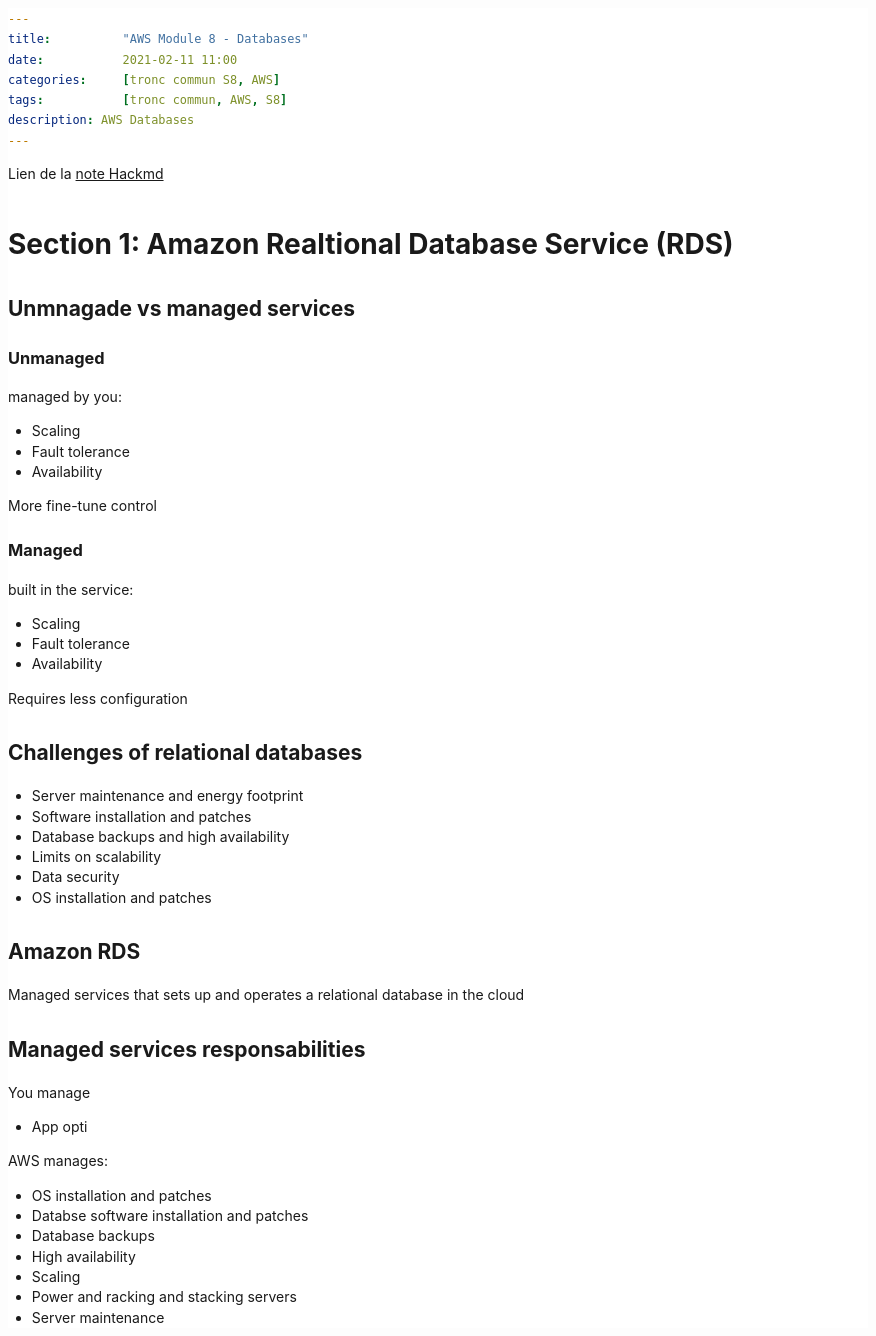 ```yaml
---
title:          "AWS Module 8 - Databases"
date:           2021-02-11 11:00
categories:     [tronc commun S8, AWS]
tags:           [tronc commun, AWS, S8]
description: AWS Databases
---
```

Lien de la [note Hackmd](https://hackmd.io/@lemasymasa/r1LgpuMZO)

# Section 1: Amazon Realtional Database Service (RDS)
## Unmnagade vs managed services
### Unmanaged
managed by you:
* Scaling
* Fault tolerance
* Availability

More fine-tune control

### Managed
built in the service:
* Scaling
* Fault tolerance
* Availability

Requires less configuration

## Challenges of relational databases
* Server maintenance and energy footprint
* Software installation and patches
* Database backups and high availability
* Limits on scalability
* Data security
* OS installation and patches

## Amazon RDS
<div class="alert alert-danger" role="alert" markdown="1">
Managed services that sets up and operates a relational database in the cloud
</div>

## Managed services responsabilities
You manage
* App opti

AWS manages:
* OS installation and patches
* Databse software installation and patches
* Database backups
* High availability
* Scaling
* Power and racking and stacking servers
* Server maintenance
